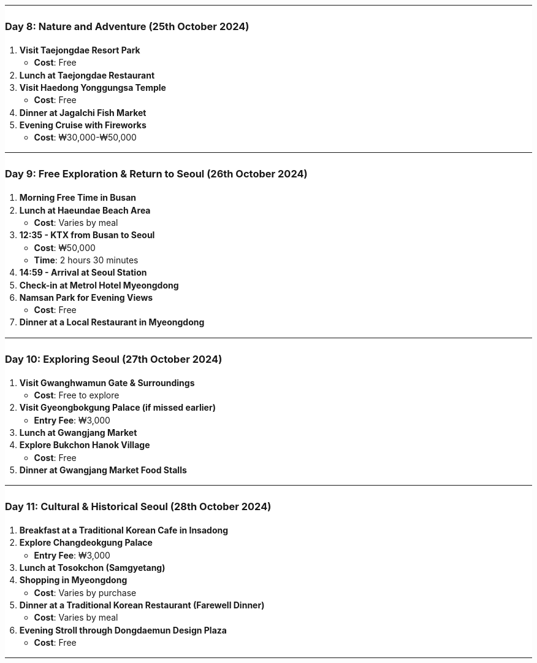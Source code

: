 
---

### **Day 8: Nature and Adventure (25th October 2024)**

1. **Visit Taejongdae Resort Park**
   - **Cost**: Free
2. **Lunch at Taejongdae Restaurant**
3. **Visit Haedong Yonggungsa Temple**
   - **Cost**: Free
4. **Dinner at Jagalchi Fish Market**
5. **Evening Cruise with Fireworks**
   - **Cost**: ₩30,000-₩50,000

---

### **Day 9: Free Exploration & Return to Seoul (26th October 2024)**

1. **Morning Free Time in Busan**
2. **Lunch at Haeundae Beach Area**
   - **Cost**: Varies by meal
3. **12:35 - KTX from Busan to Seoul**
   - **Cost**: ₩50,000
   - **Time**: 2 hours 30 minutes
4. **14:59 - Arrival at Seoul Station**
5. **Check-in at Metrol Hotel Myeongdong**
6. **Namsan Park for Evening Views**
   - **Cost**: Free
7. **Dinner at a Local Restaurant in Myeongdong**

---

### **Day 10: Exploring Seoul (27th October 2024)**

1. **Visit Gwanghwamun Gate & Surroundings**
   - **Cost**: Free to explore
2. **Visit Gyeongbokgung Palace (if missed earlier)**
   - **Entry Fee**: ₩3,000
3. **Lunch at Gwangjang Market**
4. **Explore Bukchon Hanok Village**
   - **Cost**: Free
5. **Dinner at Gwangjang Market Food Stalls**

---

### **Day 11: Cultural & Historical Seoul (28th October 2024)**

1. **Breakfast at a Traditional Korean Cafe in Insadong**
2. **Explore Changdeokgung Palace**
   - **Entry Fee**: ₩3,000
3. **Lunch at Tosokchon (Samgyetang)**
4. **Shopping in Myeongdong**
   - **Cost**: Varies by purchase
5. **Dinner at a Traditional Korean Restaurant (Farewell Dinner)**
   - **Cost**: Varies by meal
6. **Evening Stroll through Dongdaemun Design Plaza**
   - **Cost**: Free

---